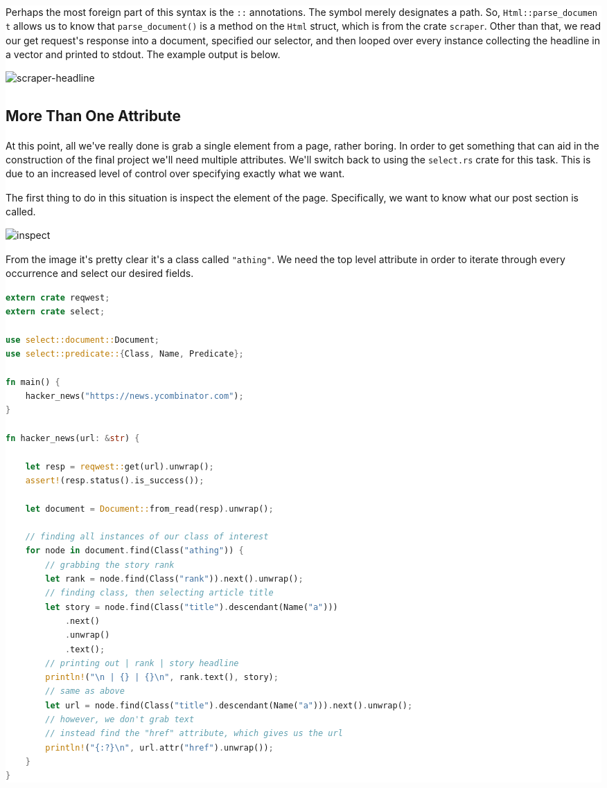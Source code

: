 Perhaps the most foreign part of this syntax is the `::` annotations. The symbol merely designates a path. So, `Html::parse_document` allows us to know that `parse_document()` is a method on the `Html` struct, which is from the crate `scraper`. Other than that, we read our get request's response into a document, specified our selector, and then looped over every instance collecting the headline in a vector and printed to stdout. The example output is below.

![scraper-headline](https://i.imgur.com/9Xck8gV.png)

## More Than One Attribute

At this point, all we've really done is grab a single element from a page, rather boring. In order to get something that can aid in the construction of the final project we'll need multiple attributes. We'll switch back to using the `select.rs` crate for this task. This is due to an increased level of control over specifying exactly what we want.

The first thing to do in this situation is inspect the element of the page. Specifically, we want to know what our post section is called.

![inspect](https://i.imgur.com/qocLhE2.jpg)

From the image it's pretty clear it's a class called `"athing"`. We need the top level attribute in order to iterate through every occurrence and select our desired fields.

```rust
extern crate reqwest;
extern crate select;

use select::document::Document;
use select::predicate::{Class, Name, Predicate};

fn main() {
    hacker_news("https://news.ycombinator.com");
}

fn hacker_news(url: &str) {

    let resp = reqwest::get(url).unwrap();
    assert!(resp.status().is_success());

    let document = Document::from_read(resp).unwrap();

    // finding all instances of our class of interest
    for node in document.find(Class("athing")) {
        // grabbing the story rank
        let rank = node.find(Class("rank")).next().unwrap();
        // finding class, then selecting article title
        let story = node.find(Class("title").descendant(Name("a")))
            .next()
            .unwrap()
            .text();
        // printing out | rank | story headline
        println!("\n | {} | {}\n", rank.text(), story);
        // same as above
        let url = node.find(Class("title").descendant(Name("a"))).next().unwrap();
        // however, we don't grab text
        // instead find the "href" attribute, which gives us the url
        println!("{:?}\n", url.attr("href").unwrap());
    }
}
```
